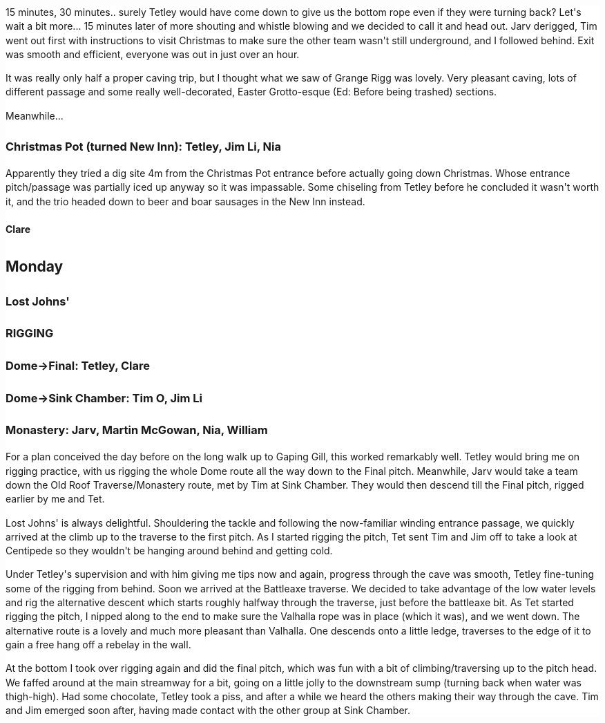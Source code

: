 15 minutes, 30 minutes.. surely Tetley would have come down to give us the bottom rope even if they were turning back? Let's wait a bit more... 15 minutes later of more shouting and whistle blowing and we decided to call it and head out. Jarv derigged, Tim went out first with instructions to visit Christmas to make sure the other team wasn't still underground, and I followed behind. Exit was smooth and efficient, everyone was out in just over an hour. 

It was really only half a proper caving trip, but I thought what we saw of Grange Rigg was lovely. Very pleasant caving, lots of different passage and some really well-decorated, Easter Grotto-esque (Ed: Before being trashed) sections. 

Meanwhile... 

###  Christmas Pot (turned New Inn): Tetley, Jim Li, Nia 

Apparently they tried a dig site 4m from the Christmas Pot entrance before actually going down Christmas. Whose entrance pitch/passage was partially iced up anyway so it was impassable. Some chiseling from Tetley before he concluded it wasn't worth it, and the trio headed down to beer and boar sausages in the New Inn instead. 

####  Clare 

##  Monday 

###  Lost Johns' 

###  RIGGING 

###  Dome-&gt;Final: Tetley, Clare 

###  Dome-&gt;Sink Chamber: Tim O, Jim Li 

###  Monastery: Jarv, Martin McGowan, Nia, William 

For a plan conceived the day before on the long walk up to Gaping Gill, this worked remarkably well. Tetley would bring me on rigging practice, with us rigging the whole Dome route all the way down to the Final pitch. Meanwhile, Jarv would take a team down the Old Roof Traverse/Monastery route, met by Tim at Sink Chamber. They would then descend till the Final pitch, rigged earlier by me and Tet. 

Lost Johns' is always delightful. Shouldering the tackle and following the now-familiar winding entrance passage, we quickly arrived at the climb up to the traverse to the first pitch. As I started rigging the pitch, Tet sent Tim and Jim off to take a look at Centipede so they wouldn't be hanging around behind and getting cold. 

Under Tetley's supervision and with him giving me tips now and again, progress through the cave was smooth, Tetley fine-tuning some of the rigging from behind. Soon we arrived at the Battleaxe traverse. We decided to take advantage of the low water levels and rig the alternative descent which starts roughly halfway through the traverse, just before the battleaxe bit. As Tet started rigging the pitch, I nipped along to the end to make sure the Valhalla rope was in place (which it was), and we went down. The alternative route is a lovely and much more pleasant than Valhalla. One descends onto a little ledge, traverses to the edge of it to gain a free hang off a rebelay in the wall. 

At the bottom I took over rigging again and did the final pitch, which was fun with a bit of climbing/traversing up to the pitch head. We faffed around at the main streamway for a bit, going on a little jolly to the downstream sump (turning back when water was thigh-high). Had some chocolate, Tetley took a piss, and after a while we heard the others making their way through the cave. Tim and Jim emerged soon after, having made contact with the other group at Sink Chamber. 
